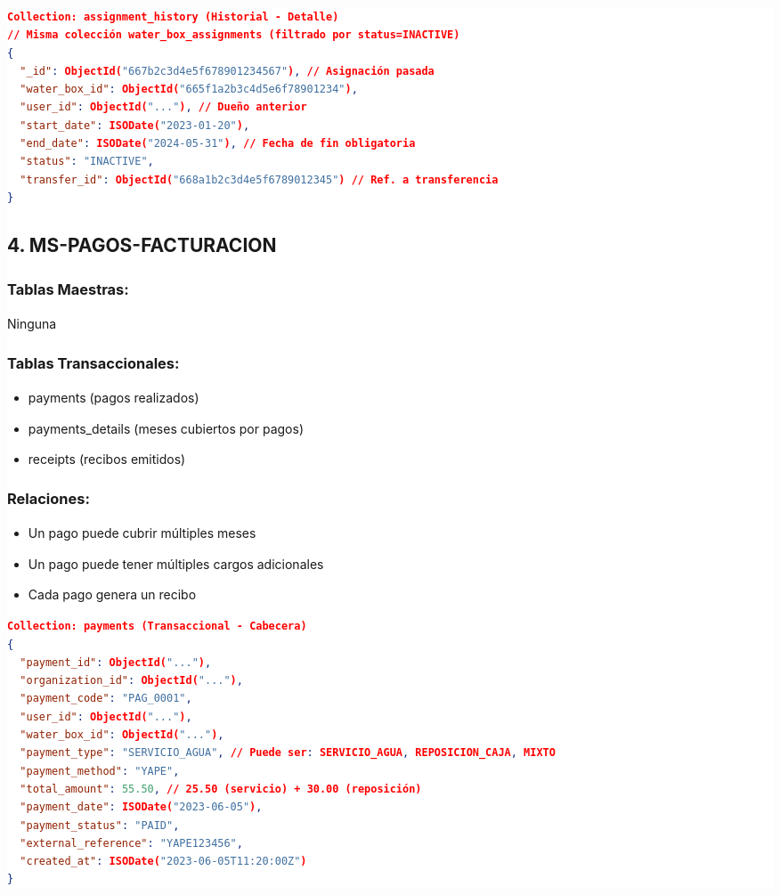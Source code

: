```json
Collection: assignment_history (Historial - Detalle)
// Misma colección water_box_assignments (filtrado por status=INACTIVE)
{
  "_id": ObjectId("667b2c3d4e5f678901234567"), // Asignación pasada
  "water_box_id": ObjectId("665f1a2b3c4d5e6f78901234"),
  "user_id": ObjectId("..."), // Dueño anterior
  "start_date": ISODate("2023-01-20"),
  "end_date": ISODate("2024-05-31"), // Fecha de fin obligatoria
  "status": "INACTIVE",
  "transfer_id": ObjectId("668a1b2c3d4e5f6789012345") // Ref. a transferencia
}
```

## 4. MS-PAGOS-FACTURACION

### Tablas Maestras:

Ninguna

### Tablas Transaccionales:

- payments (pagos realizados)

- payments_details (meses cubiertos por pagos)

- receipts (recibos emitidos)

### Relaciones:

- Un pago puede cubrir múltiples meses

- Un pago puede tener múltiples cargos adicionales

- Cada pago genera un recibo

```json
Collection: payments (Transaccional - Cabecera)
{
  "payment_id": ObjectId("..."),
  "organization_id": ObjectId("..."),
  "payment_code": "PAG_0001",
  "user_id": ObjectId("..."),
  "water_box_id": ObjectId("..."),
  "payment_type": "SERVICIO_AGUA", // Puede ser: SERVICIO_AGUA, REPOSICION_CAJA, MIXTO
  "payment_method": "YAPE",
  "total_amount": 55.50, // 25.50 (servicio) + 30.00 (reposición)
  "payment_date": ISODate("2023-06-05"),
  "payment_status": "PAID",
  "external_reference": "YAPE123456",
  "created_at": ISODate("2023-06-05T11:20:00Z")
}
```
